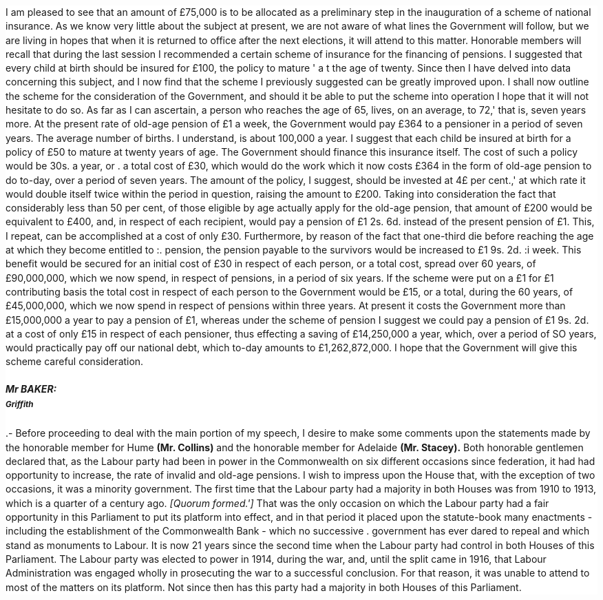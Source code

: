 I am pleased to see that an amount of £75,000 is to be allocated as a preliminary step in the inauguration of a scheme of national insurance. As we know very little about the subject at present, we are not aware of what lines the Government will follow, but we are living in hopes that when it is returned to office after the next elections, it will attend to this matter. Honorable members will recall that during the last session I recommended a certain scheme of insurance for the financing of pensions. I suggested that every child at birth should be insured for £100, the policy to mature ' a t the age of twenty. Since then I have delved into data concerning this subject, and I now find that the scheme I previously suggested can be greatly improved upon. I shall now outline the scheme for the consideration of the Government, and should it be able to put the scheme into operation I hope that it will not hesitate to do so. As far as I can ascertain, a person who reaches the age of 65, lives, on an average, to 72,' that is, seven years more. At the present rate of old-age pension of £1 a week, the Government would pay £364 to a pensioner in a period of seven years. The average number of births. I understand, is about 100,000 a year. I suggest that each child be insured at birth for a policy of £50 to mature at twenty years of age. The Government should finance this insurance itself. The cost of such a policy would be 30s. a year, or . a total cost of £30, which would do the work which it now costs £364 in the form of old-age pension to do to-day, over a period of seven years. The amount of the policy, I suggest, should be invested at 4£ per cent.,' at which rate it would double itself twice within the period in question, raising the amount to £200. Taking into consideration the fact that considerably less than 50 per cent, of those eligible by age actually apply for the old-age pension, that amount of £200 would be equivalent to £400, and, in respect of each recipient, would pay a pension of £1 2s. 6d. instead of the present pension of £1. This, I  repeat, can be accomplished at a cost of only £30. Furthermore, by reason of the fact that one-third die before reaching the age at which they become entitled to :\. pension, the pension payable to the survivors would be increased to £1 9s. 2d. :i week. This benefit would be secured for an initial cost of £30 in respect of each person, or a total cost, spread over 60 years, of £90,000,000, which we now spend, in respect of pensions, in a period of six years. If the scheme were put on a £1 for £1 contributing basis the total cost in respect of each person to the Government would be £15, or a total, during the 60 years, of £45,000,000, which we now spend in respect of pensions within three years. At present it costs the Government more than £15,000,000 a year to pay a pension of £1, whereas under the scheme of pension I suggest we could pay a pension of £1 9s. 2d. at a cost of only £15 in respect of each pensioner, thus effecting a saving of £14,250,000 a year, which, over a period of SO years, would practically pay off our national debt, which to-day amounts to £1,262,872,000. I hope that the Government will give this scheme careful consideration. 

##### Mr BAKER:<br><small class="text-muted">Griffith</small>

.- Before proceeding to deal with the main portion of my speech, I desire to make some comments upon the statements made by the honorable member for Hume  **(Mr. Collins)**  and the honorable member for Adelaide  **(Mr. Stacey).**  Both honorable gentlemen declared that, as the Labour party had been in power in the Commonwealth on six different occasions since federation, it had had opportunity to increase, the rate of invalid and old-age pensions. I wish to impress upon the House that, with the exception of two occasions, it was a minority government. The first time that the Labour party had a majority in both Houses was from 1910 to 1913, which is a quarter of a century ago.  *[Quorum formed.']*  That was the only occasion on which the Labour party had a fair opportunity in this Parliament to put its platform into effect, and in that period it placed upon the statute-book many enactments - including the establishment of the Commonwealth Bank - which no successive . government has ever dared to repeal and which stand as monuments to Labour. It is now 21 years since the second time when the Labour party had control in both Houses of this Parliament. The Labour party was elected to power in 1914, during the war, and, until the split came in 1916, that Labour Administration was engaged wholly in prosecuting the war to a successful conclusion. For that reason, it was unable to attend to most of the matters on its platform. Not since then has this party had a majority in both Houses of this Parliament. 
